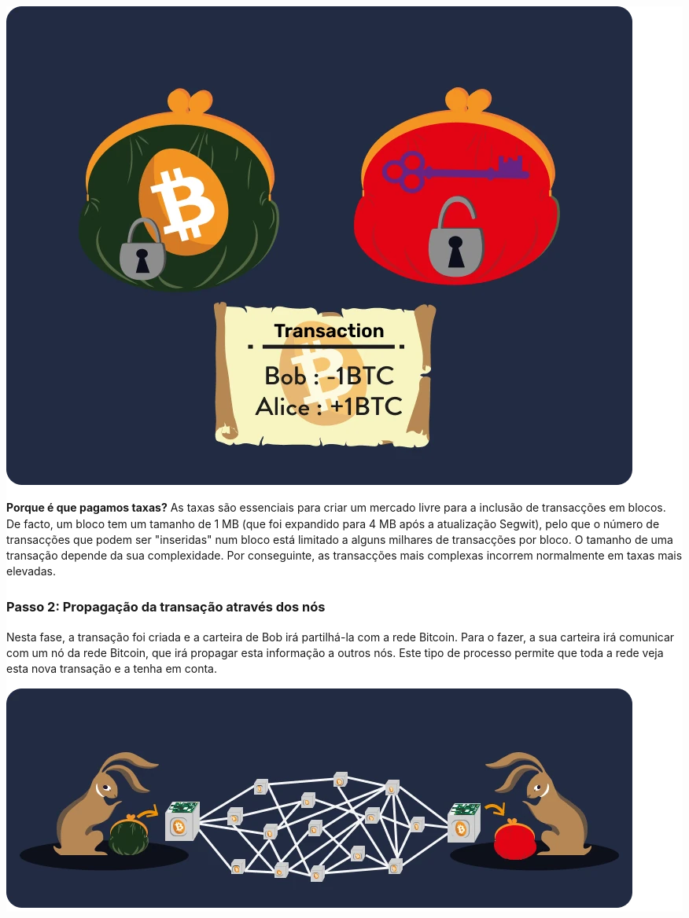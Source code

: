 ![image](assets/en/46.webp)

**Porque é que pagamos taxas?** As taxas são essenciais para criar um mercado livre para a inclusão de transacções em blocos. De facto, um bloco tem um tamanho de 1 MB (que foi expandido para 4 MB após a atualização Segwit), pelo que o número de transacções que podem ser "inseridas" num bloco está limitado a alguns milhares de transacções por bloco. O tamanho de uma transação depende da sua complexidade. Por conseguinte, as transacções mais complexas incorrem normalmente em taxas mais elevadas.

### Passo 2: Propagação da transação através dos nós

Nesta fase, a transação foi criada e a carteira de Bob irá partilhá-la com a rede Bitcoin. Para o fazer, a sua carteira irá comunicar com um nó da rede Bitcoin, que irá propagar esta informação a outros nós. Este tipo de processo permite que toda a rede veja esta nova transação e a tenha em conta.

![image](assets/en/47.webp)
